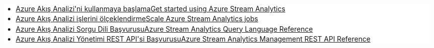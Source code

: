 * [<span data-ttu-id="c4bbd-458">Azure Akış Analizi'ni kullanmaya başlama</span><span class="sxs-lookup"><span data-stu-id="c4bbd-458">Get started using Azure Stream Analytics</span></span>](stream-analytics-real-time-fraud-detection.md)
* [<span data-ttu-id="c4bbd-459">Azure Akış Analizi işlerini ölçeklendirme</span><span class="sxs-lookup"><span data-stu-id="c4bbd-459">Scale Azure Stream Analytics jobs</span></span>](stream-analytics-scale-jobs.md)
* [<span data-ttu-id="c4bbd-460">Azure Akış Analizi Sorgu Dili Başvurusu</span><span class="sxs-lookup"><span data-stu-id="c4bbd-460">Azure Stream Analytics Query Language Reference</span></span>](https://msdn.microsoft.com/library/azure/dn834998.aspx)
* [<span data-ttu-id="c4bbd-461">Azure Akış Analizi Yönetimi REST API'si Başvurusu</span><span class="sxs-lookup"><span data-stu-id="c4bbd-461">Azure Stream Analytics Management REST API Reference</span></span>](https://msdn.microsoft.com/library/azure/dn835031.aspx)


[stream.analytics.developer.guide]: ../stream-analytics-developer-guide.md
[stream.analytics.scale.jobs]: stream-analytics-scale-jobs.md
[stream.analytics.introduction]: stream-analytics-introduction.md
[stream.analytics.get.started]: stream-analytics-real-time-fraud-detection.md
[stream.analytics.query.language.reference]: http://go.microsoft.com/fwlink/?LinkID=513299
[stream.analytics.rest.api.reference]: http://go.microsoft.com/fwlink/?LinkId=517301
